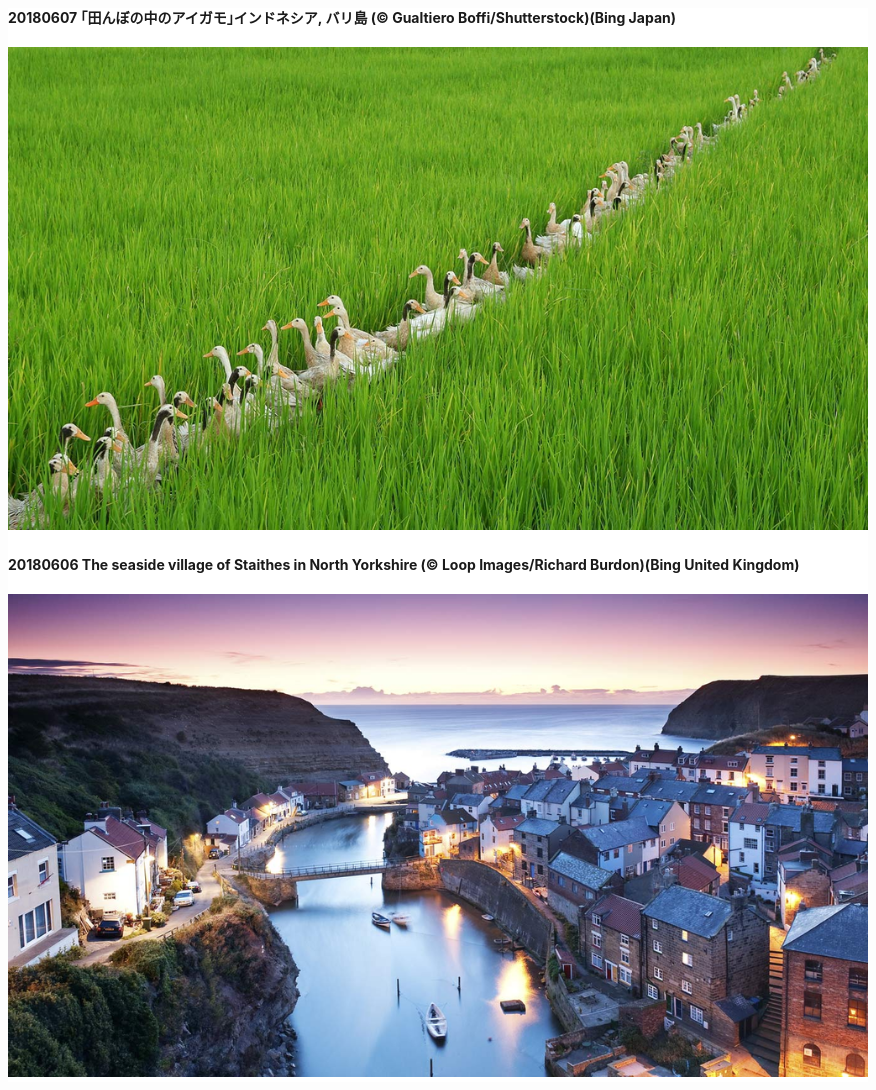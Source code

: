 #### 20180607 ｢田んぼの中のアイガモ｣インドネシア, バリ島 (© Gualtiero Boffi/Shutterstock)(Bing Japan)

![](20180607_Duck_1366x768.jpg)

#### 20180606 The seaside village of Staithes in North Yorkshire (© Loop Images/Richard Burdon)(Bing United Kingdom)

![](20180606_StaithesVillage_1366x768.jpg)

